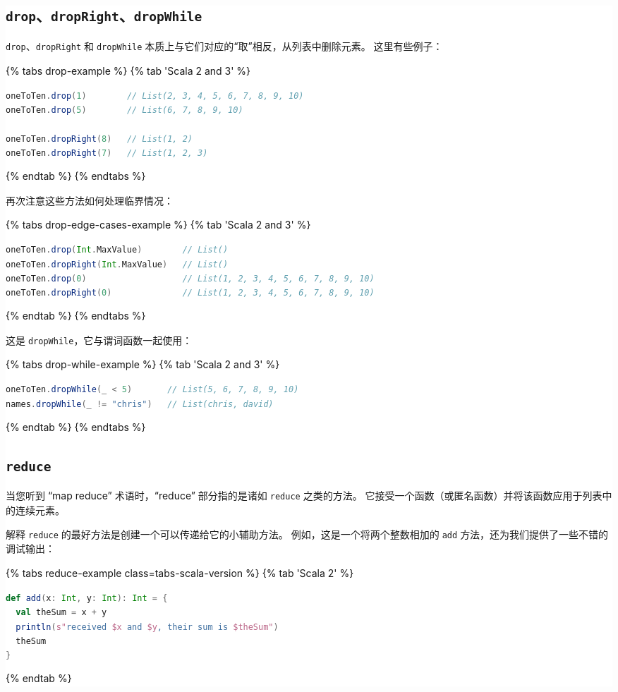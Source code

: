 ## `drop`、`dropRight`、`dropWhile`

`drop`、`dropRight` 和 `dropWhile` 本质上与它们对应的“取”相反，从列表中删除元素。
这里有些例子：

{% tabs drop-example %}
{% tab 'Scala 2 and 3' %}
```scala
oneToTen.drop(1)        // List(2, 3, 4, 5, 6, 7, 8, 9, 10)
oneToTen.drop(5)        // List(6, 7, 8, 9, 10)

oneToTen.dropRight(8)   // List(1, 2)
oneToTen.dropRight(7)   // List(1, 2, 3)
```
{% endtab %}
{% endtabs %}

再次注意这些方法如何处理临界情况：

{% tabs drop-edge-cases-example %}
{% tab 'Scala 2 and 3' %}
```scala
oneToTen.drop(Int.MaxValue)        // List()
oneToTen.dropRight(Int.MaxValue)   // List()
oneToTen.drop(0)                   // List(1, 2, 3, 4, 5, 6, 7, 8, 9, 10)
oneToTen.dropRight(0)              // List(1, 2, 3, 4, 5, 6, 7, 8, 9, 10)
```
{% endtab %}
{% endtabs %}

这是 `dropWhile`，它与谓词函数一起使用：

{% tabs drop-while-example %}
{% tab 'Scala 2 and 3' %}
```scala
oneToTen.dropWhile(_ < 5)       // List(5, 6, 7, 8, 9, 10)
names.dropWhile(_ != "chris")   // List(chris, david)
```
{% endtab %}
{% endtabs %}

## `reduce`

当您听到 “map reduce” 术语时，“reduce” 部分指的是诸如 `reduce` 之类的方法。
它接受一个函数（或匿名函数）并将该函数应用于列表中的连续元素。

解释 `reduce` 的最好方法是创建一个可以传递给它的小辅助方法。
例如，这是一个将两个整数相加的 `add` 方法，还为我们提供了一些不错的调试输出：

{% tabs reduce-example class=tabs-scala-version %}
{% tab 'Scala 2' %}
```scala
def add(x: Int, y: Int): Int = {
  val theSum = x + y
  println(s"received $x and $y, their sum is $theSum")
  theSum
}
```
{% endtab %}
